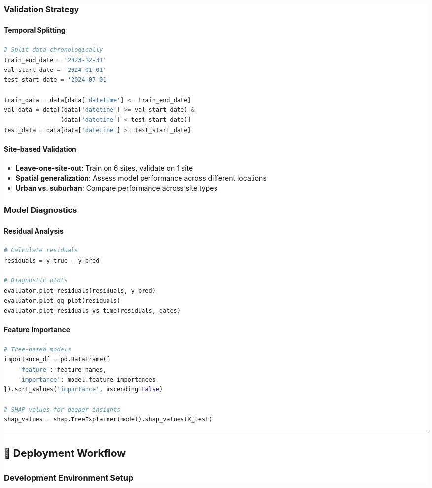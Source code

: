 ### Validation Strategy

#### Temporal Splitting
```python
# Split data chronologically
train_end_date = '2023-12-31'
val_start_date = '2024-01-01'
test_start_date = '2024-07-01'

train_data = data[data['datetime'] <= train_end_date]
val_data = data[(data['datetime'] >= val_start_date) & 
                (data['datetime'] < test_start_date)]
test_data = data[data['datetime'] >= test_start_date]
```

#### Site-based Validation
- **Leave-one-site-out**: Train on 6 sites, validate on 1 site
- **Spatial generalization**: Assess model performance across different locations
- **Urban vs. suburban**: Compare performance across site types

### Model Diagnostics

#### Residual Analysis
```python
# Calculate residuals
residuals = y_true - y_pred

# Diagnostic plots
evaluator.plot_residuals(residuals, y_pred)
evaluator.plot_qq_plot(residuals)
evaluator.plot_residuals_vs_time(residuals, dates)
```

#### Feature Importance
```python
# Tree-based models
importance_df = pd.DataFrame({
    'feature': feature_names,
    'importance': model.feature_importances_
}).sort_values('importance', ascending=False)

# SHAP values for deeper insights
shap_values = shap.TreeExplainer(model).shap_values(X_test)
```

---

## 🚀 Deployment Workflow

### Development Environment Setup
